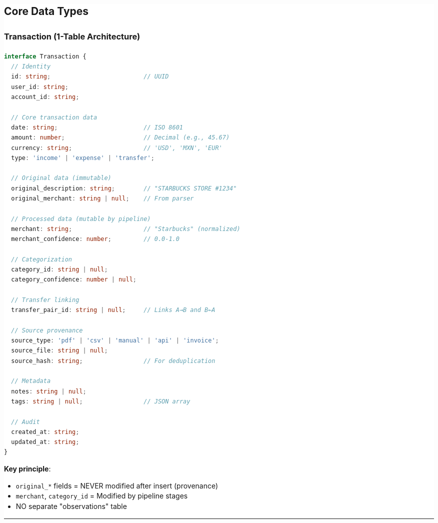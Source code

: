
## Core Data Types

### Transaction (1-Table Architecture)

```typescript
interface Transaction {
  // Identity
  id: string;                          // UUID
  user_id: string;
  account_id: string;

  // Core transaction data
  date: string;                        // ISO 8601
  amount: number;                      // Decimal (e.g., 45.67)
  currency: string;                    // 'USD', 'MXN', 'EUR'
  type: 'income' | 'expense' | 'transfer';

  // Original data (immutable)
  original_description: string;        // "STARBUCKS STORE #1234"
  original_merchant: string | null;    // From parser

  // Processed data (mutable by pipeline)
  merchant: string;                    // "Starbucks" (normalized)
  merchant_confidence: number;         // 0.0-1.0

  // Categorization
  category_id: string | null;
  category_confidence: number | null;

  // Transfer linking
  transfer_pair_id: string | null;     // Links A→B and B←A

  // Source provenance
  source_type: 'pdf' | 'csv' | 'manual' | 'api' | 'invoice';
  source_file: string | null;
  source_hash: string;                 // For deduplication

  // Metadata
  notes: string | null;
  tags: string | null;                 // JSON array

  // Audit
  created_at: string;
  updated_at: string;
}
```

**Key principle**:
- `original_*` fields = NEVER modified after insert (provenance)
- `merchant`, `category_id` = Modified by pipeline stages
- NO separate "observations" table

---